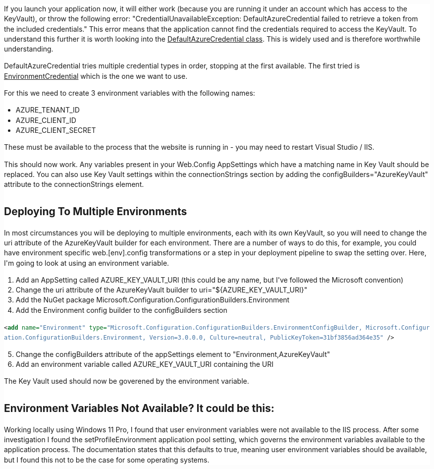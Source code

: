 If you launch your application now, it will either work (because you are running it under an account which has access to the KeyVault), or throw the following error: "CredentialUnavailableException: DefaultAzureCredential failed to retrieve a token from the included credentials." This error means that the application cannot find the credentials required to access the KeyVault. To understand this further it is worth looking into the [DefaultAzureCredential class](https://learn.microsoft.com/en-us/dotnet/api/azure.identity.defaultazurecredential?view=azure-dotnet). This is widely used and is therefore worthwhile understanding. 

DefaultAzureCredential tries multiple credential types in order, stopping at the first available. The first tried is [EnvironmentCredential](https://learn.microsoft.com/en-us/dotnet/api/azure.identity.environmentcredential?view=azure-dotnet) which is the one we want to use.

For this we need to create 3 environment variables with the following names:

- AZURE_TENANT_ID
- AZURE_CLIENT_ID
- AZURE_CLIENT_SECRET

These must be available to the process that the website is running in - you may need to restart Visual Studio / IIS.

This should now work. Any variables present in your Web.Config AppSettings which have a matching name in Key Vault should be replaced. You can also use Key Vault settings within the connectionStrings section by adding the configBuilders="AzureKeyVault" attribute to the connectionStrings element.

## Deploying To Multiple Environments

In most circumstances you will be deploying to multiple environments, each with its own KeyVault, so you will need to change the uri attribute of the AzureKeyVault builder for each environment. There are a number of ways to do this, for example, you could have environment specific web.[env].config transformations or a step in your deployment pipeline to swap the setting over. Here, I'm going to look at using an environment variable.

1) Add an AppSetting called AZURE_KEY_VAULT_URI (this could be any name, but I've followed the Microsoft convention) 
2) Change the uri attribute of the AzureKeyVault builder to uri="${AZURE_KEY_VAULT_URI}" 
3) Add the NuGet package Microsoft.Configuration.ConfigurationBuilders.Environment
4) Add the Environment config builder to the configBuilders section
```xml
<add name="Environment" type="Microsoft.Configuration.ConfigurationBuilders.EnvironmentConfigBuilder, Microsoft.Configuration.ConfigurationBuilders.Environment, Version=3.0.0.0, Culture=neutral, PublicKeyToken=31bf3856ad364e35" />
```
5) Change the configBuilders attribute of the appSettings element to "Environment,AzureKeyVault"
6) Add an environment variable called AZURE_KEY_VAULT_URI containing the URI

The Key Vault used should now be goverened by the environment variable.

## Environment Variables Not Available? It could be this:

Working locally using Windows 11 Pro, I found that user environment variables were not available to the IIS process. After some investigation I found the setProfileEnvironment application pool setting, which governs the environment variables available to the application process. The documentation states that this defaults to true, meaning user environment variables should be available, but I found this not to be the case for some operating systems. 
